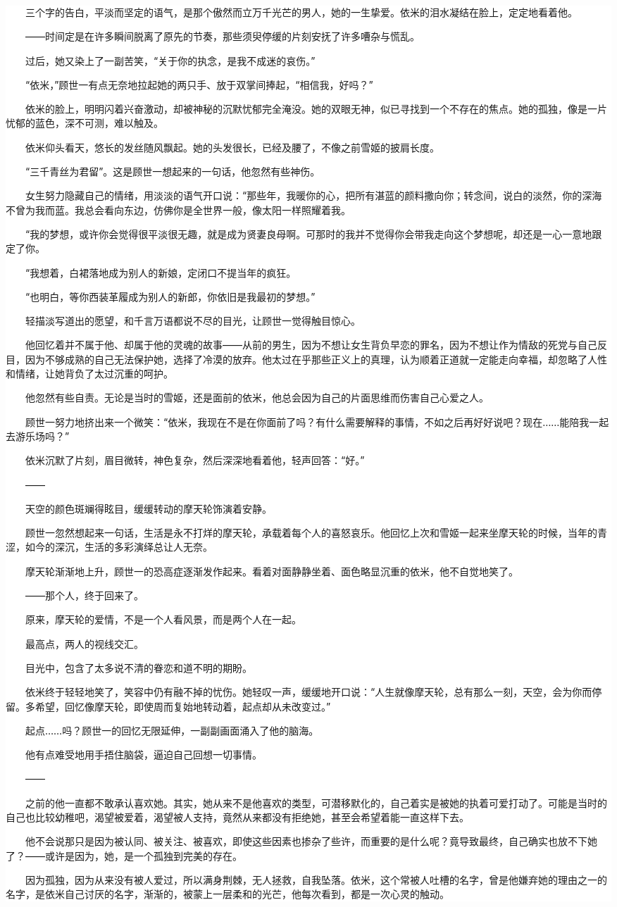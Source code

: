 　　三个字的告白，平淡而坚定的语气，是那个傲然而立万千光芒的男人，她的一生挚爱。依米的泪水凝结在脸上，定定地看着他。

　　——时间定是在许多瞬间脱离了原先的节奏，那些须臾停缓的片刻安抚了许多嘈杂与慌乱。

　　过后，她又染上了一副苦笑，“关于你的执念，是我不成迷的哀伤。”

　　“依米，”顾世一有点无奈地拉起她的两只手、放于双掌间捧起，“相信我，好吗？”

　　依米的脸上，明明闪着兴奋激动，却被神秘的沉默忧郁完全淹没。她的双眼无神，似已寻找到一个不存在的焦点。她的孤独，像是一片忧郁的蓝色，深不可测，难以触及。

　　依米仰头看天，悠长的发丝随风飘起。她的头发很长，已经及腰了，不像之前雪姬的披肩长度。

　　“三千青丝为君留”。这是顾世一想起来的一句话，他忽然有些神伤。

　　女生努力隐藏自己的情绪，用淡淡的语气开口说：“那些年，我暖你的心，把所有湛蓝的颜料撒向你；转念间，说白的淡然，你的深海不曾为我而蓝。我总会看向东边，仿佛你是全世界一般，像太阳一样照耀着我。

　　“我的梦想，或许你会觉得很平淡很无趣，就是成为贤妻良母啊。可那时的我并不觉得你会带我走向这个梦想呢，却还是一心一意地跟定了你。

　　“我想着，白裙落地成为别人的新娘，定闭口不提当年的疯狂。

　　“也明白，等你西装革履成为别人的新郎，你依旧是我最初的梦想。”

　　轻描淡写道出的愿望，和千言万语都说不尽的目光，让顾世一觉得触目惊心。

　　他回忆着并不属于他、却属于他的灵魂的故事——从前的男生，因为不想让女生背负早恋的罪名，因为不想让作为情敌的死党与自己反目，因为不够成熟的自己无法保护她，选择了冷漠的放弃。他太过在乎那些正义上的真理，认为顺着正道就一定能走向幸福，却忽略了人性和情绪，让她背负了太过沉重的呵护。

　　他忽然有些自责。无论是当时的雪姬，还是面前的依米，他总会因为自己的片面思维而伤害自己心爱之人。

　　顾世一努力地挤出来一个微笑：“依米，我现在不是在你面前了吗？有什么需要解释的事情，不如之后再好好说吧？现在……能陪我一起去游乐场吗？”

　　依米沉默了片刻，眉目微转，神色复杂，然后深深地看着他，轻声回答：“好。”

　　——

　　天空的颜色斑斓得眩目，缓缓转动的摩天轮饰演着安静。

　　顾世一忽然想起来一句话，生活是永不打烊的摩天轮，承载着每个人的喜怒哀乐。他回忆上次和雪姬一起来坐摩天轮的时候，当年的青涩，如今的深沉，生活的多彩演绎总让人无奈。

　　摩天轮渐渐地上升，顾世一的恐高症逐渐发作起来。看着对面静静坐着、面色略显沉重的依米，他不自觉地笑了。

　　——那个人，终于回来了。

　　原来，摩天轮的爱情，不是一个人看风景，而是两个人在一起。

　　最高点，两人的视线交汇。

　　目光中，包含了太多说不清的眷恋和道不明的期盼。

　　依米终于轻轻地笑了，笑容中仍有融不掉的忧伤。她轻叹一声，缓缓地开口说：“人生就像摩天轮，总有那么一刻，天空，会为你而停留。多希望，回忆像摩天轮，即使周而复始地转动着，起点却从未改变过。”

　　起点……吗？顾世一的回忆无限延伸，一副副画面涌入了他的脑海。

　　他有点难受地用手捂住脑袋，逼迫自己回想一切事情。

　　——

　　之前的他一直都不敢承认喜欢她。其实，她从来不是他喜欢的类型，可潜移默化的，自己着实是被她的执着可爱打动了。可能是当时的自己也比较幼稚吧，渴望被爱着，渴望被人支持，竟然从来都没有拒绝她，甚至会希望着能一直这样下去。

　　他不会说那只是因为被认同、被关注、被喜欢，即使这些因素也掺杂了些许，而重要的是什么呢？竟导致最终，自己确实也放不下她了？——或许是因为，她，是一个孤独到完美的存在。

　　因为孤独，因为从来没有被人爱过，所以满身荆棘，无人拯救，自我坠落。依米，这个常被人吐槽的名字，曾是他嫌弃她的理由之一的名字，是依米自己讨厌的名字，渐渐的，被蒙上一层柔和的光芒，他每次看到，都是一次心灵的触动。
